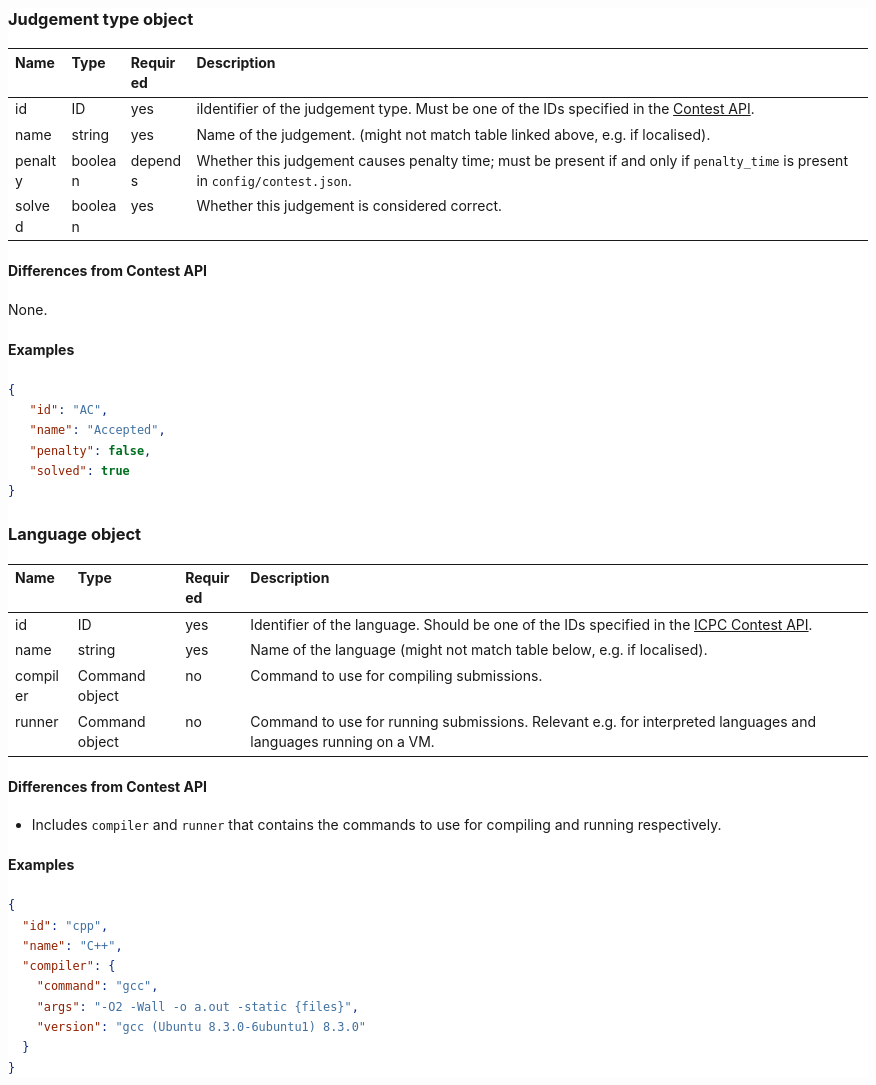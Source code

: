 ### Judgement type object

| Name    | Type    | Required | Description |
| :------ | :------ | :------- | :---------- |
| id      | ID      | yes      | iIdentifier of the judgement type. Must be one of the IDs specified in the [Contest API](contest_api#known-judgement-types). |
| name    | string  | yes      | Name of the judgement. (might not match table linked above, e.g. if localised). |
| penalty | boolean | depends  | Whether this judgement causes penalty time; must be present if and only if `penalty_time` is present in `config/contest.json`. |
| solved  | boolean | yes      | Whether this judgement is considered correct. |

#### Differences from Contest API

None.

#### Examples

```json
{
   "id": "AC",
   "name": "Accepted",
   "penalty": false,
   "solved": true
}
```

### Language object

| Name     | Type           | Required | Description |
| :------- | :------------- | :------- | :---------- |
| id       | ID             | yes      | Identifier of the language. Should be one of the IDs specified in the [ICPC Contest API](contest_api#known-languages). |
| name     | string         | yes      | Name of the language (might not match table below, e.g. if localised). |
| compiler | Command object | no       | Command to use for compiling submissions. |
| runner   | Command object | no       | Command to use for running submissions. Relevant e.g. for interpreted languages and languages running on a VM. |

#### Differences from Contest API

- Includes `compiler` and `runner` that contains the commands to use for compiling and running respectively. 

#### Examples

```json
{
  "id": "cpp",
  "name": "C++",
  "compiler": {
    "command": "gcc",
    "args": "-O2 -Wall -o a.out -static {files}",
    "version": "gcc (Ubuntu 8.3.0-6ubuntu1) 8.3.0"
  }
}
```
